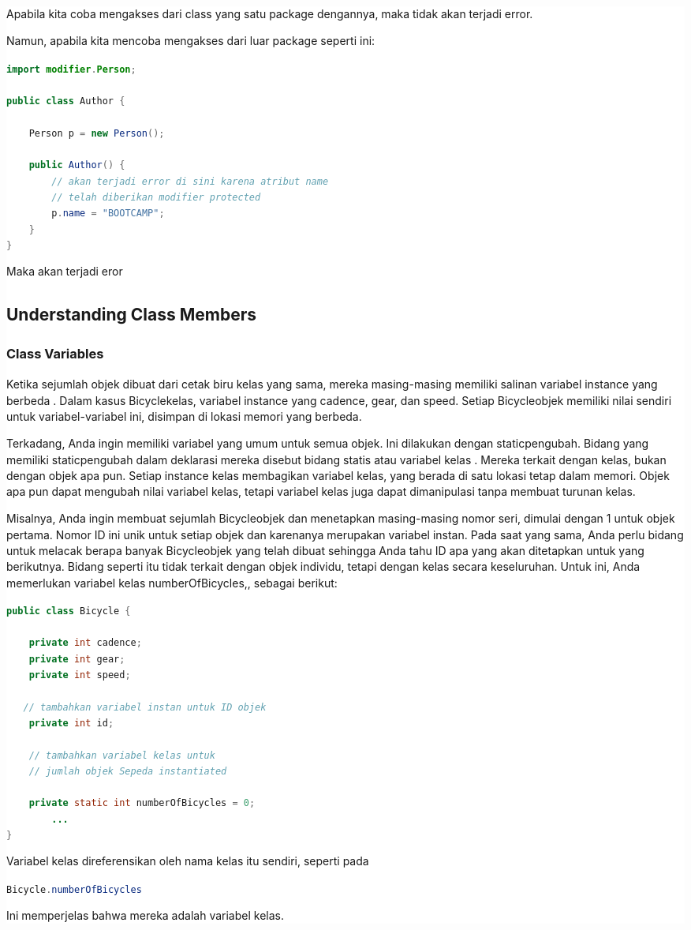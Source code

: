 Apabila kita coba mengakses dari class yang satu package dengannya, maka tidak akan terjadi error.

Namun, apabila kita mencoba mengakses dari luar package seperti ini:
```java
import modifier.Person;

public class Author {
    
    Person p = new Person();

    public Author() {
        // akan terjadi error di sini karena atribut name 
        // telah diberikan modifier protected
        p.name = "BOOTCAMP";
    }
}
```
Maka akan terjadi eror




## Understanding Class Members


### Class Variables
Ketika sejumlah objek dibuat dari cetak biru kelas yang sama, mereka masing-masing memiliki salinan variabel instance yang berbeda . Dalam kasus Bicyclekelas, variabel instance yang cadence, gear, dan speed. Setiap Bicycleobjek memiliki nilai sendiri untuk variabel-variabel ini, disimpan di lokasi memori yang berbeda.

Terkadang, Anda ingin memiliki variabel yang umum untuk semua objek. Ini dilakukan dengan staticpengubah. Bidang yang memiliki staticpengubah dalam deklarasi mereka disebut bidang statis atau variabel kelas . Mereka terkait dengan kelas, bukan dengan objek apa pun. Setiap instance kelas membagikan variabel kelas, yang berada di satu lokasi tetap dalam memori. Objek apa pun dapat mengubah nilai variabel kelas, tetapi variabel kelas juga dapat dimanipulasi tanpa membuat turunan kelas.

Misalnya, Anda ingin membuat sejumlah Bicycleobjek dan menetapkan masing-masing nomor seri, dimulai dengan 1 untuk objek pertama. Nomor ID ini unik untuk setiap objek dan karenanya merupakan variabel instan. Pada saat yang sama, Anda perlu bidang untuk melacak berapa banyak Bicycleobjek yang telah dibuat sehingga Anda tahu ID apa yang akan ditetapkan untuk yang berikutnya. Bidang seperti itu tidak terkait dengan objek individu, tetapi dengan kelas secara keseluruhan. Untuk ini, Anda memerlukan variabel kelas numberOfBicycles,, sebagai berikut:
```java
public class Bicycle {
        
    private int cadence;
    private int gear;
    private int speed;
        
   // tambahkan variabel instan untuk ID objek 
    private int id;
    
    // tambahkan variabel kelas untuk 
    // jumlah objek Sepeda instantiated 
    
    private static int numberOfBicycles = 0;
        ...
}

```
Variabel kelas direferensikan oleh nama kelas itu sendiri, seperti pada
```java
Bicycle.numberOfBicycles
```
Ini memperjelas bahwa mereka adalah variabel kelas.